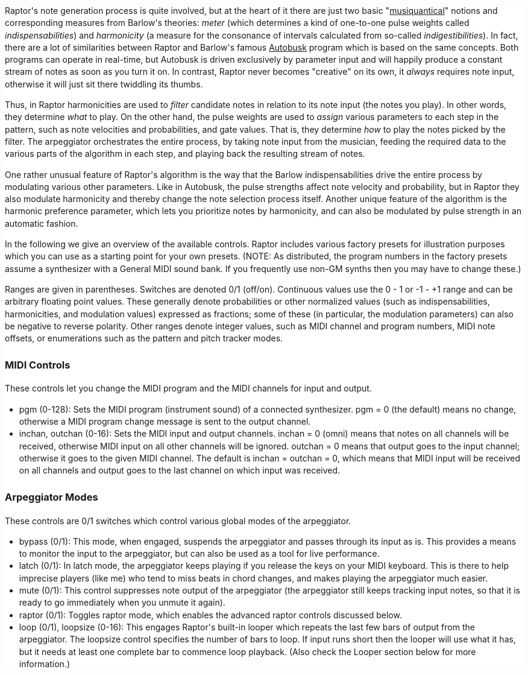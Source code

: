 Raptor's note generation process is quite involved, but at the heart of it there are just two basic "[musiquantical](http://clarlow.org/wp-content/uploads/2016/10/On-MusiquanticsA4.pdf)" notions and corresponding measures from Barlow's theories: *meter* (which determines a kind of one-to-one pulse weights called *indispensabilities*) and *harmonicity* (a measure for the consonance of intervals calculated from so-called *indigestibilities*). In fact, there are a lot of similarities between Raptor and Barlow's famous [Autobusk][] program which is based on the same concepts. Both programs can operate in real-time, but Autobusk is driven exclusively by parameter input and will happily produce a constant stream of notes as soon as you turn it on. In contrast, Raptor never becomes "creative" on its own, it *always* requires note input, otherwise it will just sit there twiddling its thumbs.

Thus, in Raptor harmonicities are used to *filter* candidate notes in relation to its note input (the notes you play). In other words, they determine *what* to play. On the other hand, the pulse weights are used to *assign* various parameters to each step in the pattern, such as note velocities and probabilities, and gate values. That is, they determine *how* to play the notes picked by the filter. The arpeggiator orchestrates the entire process, by taking note input from the musician, feeding the required data to the various parts of the algorithm in each step, and playing back the resulting stream of notes.

One rather unusual feature of Raptor's algorithm is the way that the Barlow indispensabilities drive the entire process by modulating various other parameters. Like in Autobusk, the pulse strengths affect note velocity and probability, but in Raptor they also modulate harmonicity and thereby change the note selection process itself. Another unique feature of the algorithm is the harmonic preference parameter, which lets you prioritize notes by harmonicity, and can also be modulated by pulse strength in an automatic fashion.

In the following we give an overview of the available controls. Raptor includes various factory presets for illustration purposes which you can use as a starting point for your own presets. (NOTE: As distributed, the program numbers in the factory presets assume a synthesizer with a General MIDI sound bank. If you frequently use non-GM synths then you may have to change these.)

Ranges are given in parentheses. Switches are denoted 0/1 (off/on). Continuous values use the 0 - 1 or -1 - +1 range and can be arbitrary floating point values. These generally denote probabilities or other normalized values (such as indispensabilities, harmonicities, and modulation values) expressed as fractions; some of these (in particular, the modulation parameters) can also be negative to reverse polarity. Other ranges denote integer values, such as MIDI channel and program numbers, MIDI note offsets, or enumerations such as the pattern and pitch tracker modes.

### MIDI Controls

These controls let you change the MIDI program and the MIDI channels for input and output.

- pgm (0-128): Sets the MIDI program (instrument sound) of a connected synthesizer. pgm = 0 (the default) means no change, otherwise a MIDI program change message is sent to the output channel.
- inchan, outchan (0-16): Sets the MIDI input and output channels. inchan = 0 (omni) means that notes on all channels will be received, otherwise MIDI input on all other channels will be ignored. outchan = 0 means that output goes to the input channel; otherwise it goes to the given MIDI channel. The default is inchan = outchan = 0, which means that MIDI input will be received on all channels and output goes to the last channel on which input was received.

### Arpeggiator Modes

These controls are 0/1 switches which control various global modes of the arpeggiator.

- bypass (0/1):  This mode, when engaged, suspends the arpeggiator and passes through its input as is. This provides a means to monitor the input to the arpeggiator, but can also be used as a tool for live performance.
- latch (0/1):  In latch mode, the arpeggiator keeps playing if you release the keys on your MIDI keyboard. This is there to help imprecise players (like me) who tend to miss beats in chord changes, and makes playing the arpeggiator much easier.
- mute (0/1):  This control suppresses note output of the arpeggiator (the arpeggiator still keeps tracking input notes, so that it is ready to go immediately when you unmute it again).
- raptor (0/1): Toggles raptor mode, which enables the advanced raptor controls discussed below.
- loop (0/1), loopsize (0-16): This engages Raptor's built-in looper which repeats the last few bars of output from the arpeggiator. The loopsize control specifies the number of bars to loop. If input runs short then the looper will use what it has, but it needs at least one complete bar to commence loop playback. (Also check the Looper section below for more information.)


[ICMC 2006 paper]: https://github.com/agraef/raptor7/blob/main/scale.pdf
[Ratio book]: http://clarlow.org/wp-content/uploads/2016/10/THE-RATIO-BOOK.pdf
[Autobusk]: http://www.musikinformatik.uni-mainz.de/Autobusk/
[Purr Data]: https://agraef.github.io/purr-data/
[Pd]: http://msp.ucsd.edu/software.html
[plugdata]: https://plugdata.org/
[pd-lua]: https://agraef.github.io/pd-lua/
[Deken]: https://github.com/pure-data/deken
[Qsynth]: https://qsynth.sourceforge.io/
[Novation Launch Control XL]: https://novationmusic.com/products/launch-control-xl
[AKAI MIDIMIX]: https://www.akaipro.com/midimix
[Ableton Link]: https://www.ableton.com/link/
[bug report]: https://github.com/agraef/raptor7/issues
[pull request]: https://github.com/agraef/raptor7/pulls